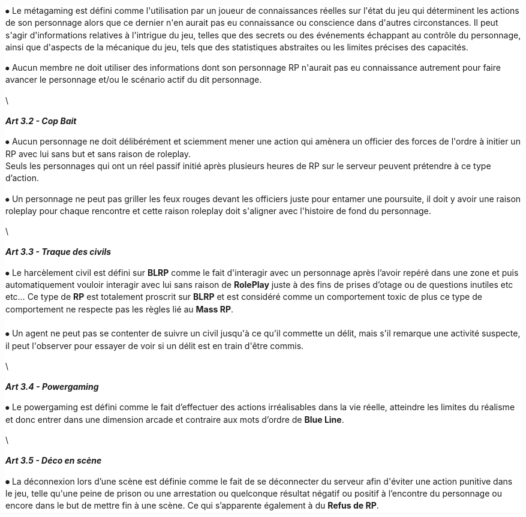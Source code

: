 ⦁ Le métagaming est défini comme l'utilisation par un joueur de connaissances réelles sur l'état du jeu qui déterminent les actions de son personnage alors que ce dernier n'en aurait pas eu connaissance ou conscience dans d'autres circonstances. Il peut s'agir d'informations relatives à l'intrigue du jeu, telles que des secrets ou des événements échappant au contrôle du personnage, ainsi que d'aspects de la mécanique du jeu, tels que des statistiques abstraites ou les limites précises des capacités.

⦁ Aucun membre ne doit utiliser des informations dont son personnage RP n'aurait pas eu connaissance autrement pour faire avancer le personnage et/ou le scénario actif du dit personnage.

\


_**Art 3.2 - Cop Bait**_



⦁ Aucun personnage ne doit délibérément et sciemment mener une action qui amènera un officier des forces de l'ordre à initier un RP avec lui sans but et sans raison de roleplay.\
Seuls les personnages qui ont un réel passif initié après plusieurs heures de RP sur le serveur peuvent prétendre à ce type d’action.

⦁ Un personnage ne peut pas griller les feux rouges devant les officiers juste pour entamer une poursuite, il doit y avoir une raison roleplay pour chaque rencontre et cette raison roleplay doit s'aligner avec l'histoire de fond du personnage.

\


_**Art 3.3 - Traque des civils**_



⦁ Le harcèlement civil est défini sur **BLRP** comme le fait d'interagir avec un personnage après l’avoir repéré dans une zone et puis automatiquement vouloir interagir avec lui sans raison de **RolePlay** juste à des fins de prises d’otage ou de questions inutiles etc etc… Ce type de **RP** est totalement proscrit sur **BLRP** et est considéré comme un comportement toxic de plus ce type de comportement ne respecte pas les règles lié au **Mass RP**.\
\
⦁ Un agent ne peut pas se contenter de suivre un civil jusqu'à ce qu'il commette un délit, mais s'il remarque une activité suspecte, il peut l'observer pour essayer de voir si un délit est en train d'être commis.

\


_**Art 3.4 - Powergaming**_



⦁ Le powergaming est défini comme le fait d’effectuer des actions irréalisables dans la vie réelle, atteindre les limites du réalisme et donc entrer dans une dimension arcade et contraire aux mots d’ordre de **Blue Line**.

\


_**Art 3.5 - Déco en scène**_



**⦁** La déconnexion lors d’une scène est définie comme le fait de se déconnecter du serveur afin d'éviter une action punitive dans le jeu, telle qu'une peine de prison ou une arrestation ou quelconque résultat négatif ou positif à l’encontre du personnage ou encore dans le but de mettre fin à une scène. Ce qui s’apparente également à du **Refus de RP**.&#x20;
